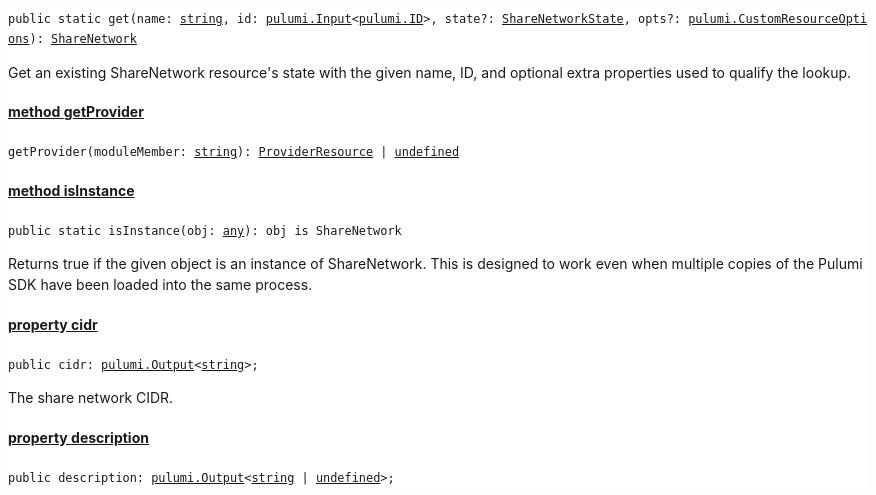 
<pre class="highlight"><code><span class='kd'>public static </span>get(name: <span class='kd'><a href='https://developer.mozilla.org/en-US/docs/Web/JavaScript/Reference/Global_Objects/String'>string</a></span>, id: <a href='/docs/reference/pkg/nodejs/pulumi/pulumi/#Input'>pulumi.Input</a>&lt;<a href='/docs/reference/pkg/nodejs/pulumi/pulumi/#ID'>pulumi.ID</a>&gt;, state?: <a href='#ShareNetworkState'>ShareNetworkState</a>, opts?: <a href='/docs/reference/pkg/nodejs/pulumi/pulumi/#CustomResourceOptions'>pulumi.CustomResourceOptions</a>): <a href='#ShareNetwork'>ShareNetwork</a></code></pre>


Get an existing ShareNetwork resource's state with the given name, ID, and optional extra
properties used to qualify the lookup.

<h4 class="pdoc-member-header" id="ShareNetwork-getProvider">
<a class="pdoc-child-name" href="https://github.com/pulumi/pulumi-openstack/blob/a4f29d6b519c72a3a0487ce0e47dbd135c37903e/sdk/nodejs/sharedfilesystem/shareNetwork.ts#L12">method <b>getProvider</b></a>
</h4>


<pre class="highlight"><code><span class='kd'></span>getProvider(moduleMember: <span class='kd'><a href='https://developer.mozilla.org/en-US/docs/Web/JavaScript/Reference/Global_Objects/String'>string</a></span>): <a href='/docs/reference/pkg/nodejs/pulumi/pulumi/#ProviderResource'>ProviderResource</a> | <span class='kd'><a href='https://developer.mozilla.org/en-US/docs/Web/JavaScript/Reference/Global_Objects/undefined'>undefined</a></span></code></pre>

<h4 class="pdoc-member-header" id="ShareNetwork-isInstance">
<a class="pdoc-child-name" href="https://github.com/pulumi/pulumi-openstack/blob/a4f29d6b519c72a3a0487ce0e47dbd135c37903e/sdk/nodejs/sharedfilesystem/shareNetwork.ts#L32">method <b>isInstance</b></a>
</h4>


<pre class="highlight"><code><span class='kd'>public static </span>isInstance(obj: <span class='kd'><a href='https://www.typescriptlang.org/docs/handbook/basic-types.html#any'>any</a></span>): obj is ShareNetwork</code></pre>


Returns true if the given object is an instance of ShareNetwork.  This is designed to work even
when multiple copies of the Pulumi SDK have been loaded into the same process.

<h4 class="pdoc-member-header" id="ShareNetwork-cidr">
<a class="pdoc-child-name" href="https://github.com/pulumi/pulumi-openstack/blob/a4f29d6b519c72a3a0487ce0e47dbd135c37903e/sdk/nodejs/sharedfilesystem/shareNetwork.ts#L42">property <b>cidr</b></a>
</h4>

<pre class="highlight"><code><span class='kd'>public </span>cidr: <a href='/docs/reference/pkg/nodejs/pulumi/pulumi/#Output'>pulumi.Output</a>&lt;<span class='kd'><a href='https://developer.mozilla.org/en-US/docs/Web/JavaScript/Reference/Global_Objects/String'>string</a></span>&gt;;</code></pre>

The share network CIDR.

<h4 class="pdoc-member-header" id="ShareNetwork-description">
<a class="pdoc-child-name" href="https://github.com/pulumi/pulumi-openstack/blob/a4f29d6b519c72a3a0487ce0e47dbd135c37903e/sdk/nodejs/sharedfilesystem/shareNetwork.ts#L47">property <b>description</b></a>
</h4>

<pre class="highlight"><code><span class='kd'>public </span>description: <a href='/docs/reference/pkg/nodejs/pulumi/pulumi/#Output'>pulumi.Output</a>&lt;<span class='kd'><a href='https://developer.mozilla.org/en-US/docs/Web/JavaScript/Reference/Global_Objects/String'>string</a></span> | <span class='kd'><a href='https://developer.mozilla.org/en-US/docs/Web/JavaScript/Reference/Global_Objects/undefined'>undefined</a></span>&gt;;</code></pre>
